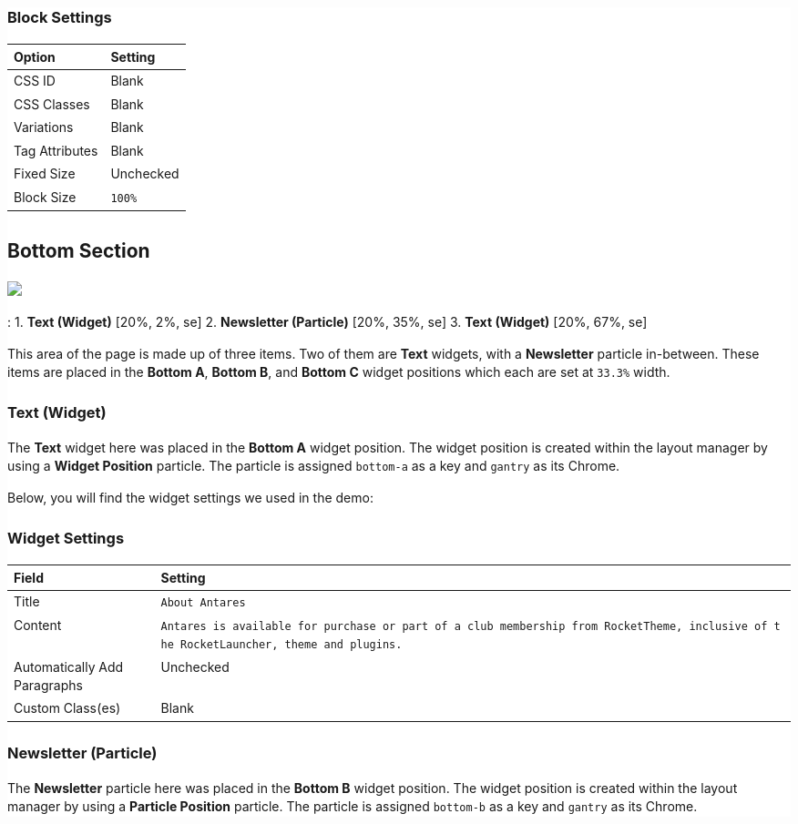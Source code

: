 ### Block Settings

| Option         | Setting     |
| :----------    | :---------- |
| CSS ID         | Blank       |
| CSS Classes    | Blank       |
| Variations     | Blank       |
| Tag Attributes | Blank       |
| Fixed Size     | Unchecked   |
| Block Size     | `100%`      |

## Bottom Section

![](assets/page_aboutus_6.png)

:   1. **Text (Widget)** [20%, 2%, se]
    2. **Newsletter (Particle)** [20%, 35%, se]
    3. **Text (Widget)** [20%, 67%, se]

This area of the page is made up of three items. Two of them are **Text** widgets, with a **Newsletter** particle in-between. These items are placed in the **Bottom A**, **Bottom B**, and **Bottom C** widget positions which each are set at `33.3%` width.

### Text (Widget)

The **Text** widget here was placed in the **Bottom A** widget position. The widget position is created within the layout manager by using a **Widget Position** particle. The particle is assigned `bottom-a` as a key and `gantry` as its Chrome.

Below, you will find the widget settings we used in the demo:

### Widget Settings

| Field                        | Setting                                                                                                                                |
| :-----                       | :-----                                                                                                                                 |
| Title                        | `About Antares`                                                                                                                        |
| Content                      | `Antares is available for purchase or part of a club membership from RocketTheme, inclusive of the RocketLauncher, theme and plugins.` |
| Automatically Add Paragraphs | Unchecked                                                                                                                              |
| Custom Class(es)             | Blank                                                                                                                                  |

### Newsletter (Particle)

The **Newsletter** particle here was placed in the **Bottom B** widget position. The widget position is created within the layout manager by using a **Particle Position** particle. The particle is assigned `bottom-b` as a key and `gantry` as its Chrome.
